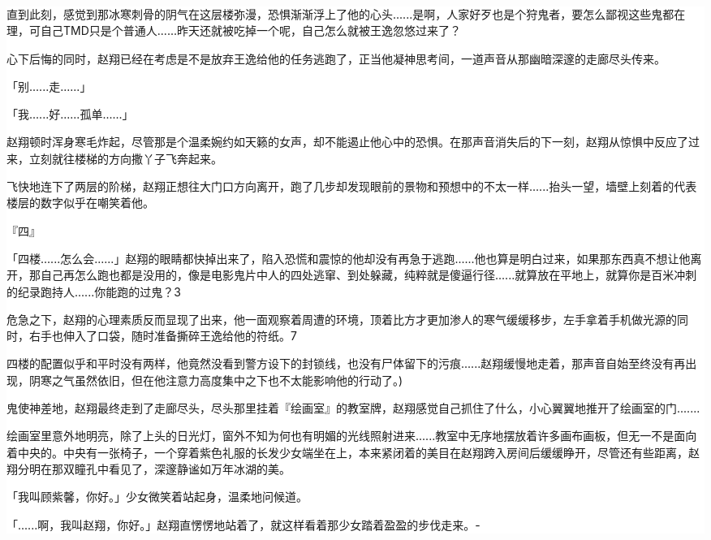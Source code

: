 

直到此刻，感觉到那冰寒刺骨的阴气在这层楼弥漫，恐惧渐渐浮上了他的心头......是啊，人家好歹也是个狩鬼者，要怎么鄙视这些鬼都在理，可自己TMD只是个普通人......昨天还就被吃掉一个呢，自己怎么就被王逸忽悠过来了？





心下后悔的同时，赵翔已经在考虑是不是放弃王逸给他的任务逃跑了，正当他凝神思考间，一道声音从那幽暗深邃的走廊尽头传来。



「别......走......」





「我......好......孤单......」





赵翔顿时浑身寒毛炸起，尽管那是个温柔婉约如天籁的女声，却不能遏止他心中的恐惧。在那声音消失后的下一刻，赵翔从惊惧中反应了过来，立刻就往楼梯的方向撒丫子飞奔起来。



飞快地连下了两层的阶梯，赵翔正想往大门口方向离开，跑了几步却发现眼前的景物和预想中的不太一样......抬头一望，墙壁上刻着的代表楼层的数字似乎在嘲笑着他。





『四』



「四楼......怎么会......」赵翔的眼睛都快掉出来了，陷入恐慌和震惊的他却没有再急于逃跑......他也算是明白过来，如果那东西真不想让他离开，那自己再怎么跑也都是没用的，像是电影鬼片中人的四处逃窜、到处躲藏，纯粹就是傻逼行径......就算放在平地上，就算你是百米冲刺的纪录跑持人......你能跑的过鬼？3





危急之下，赵翔的心理素质反而显现了出来，他一面观察着周遭的环境，顶着比方才更加渗人的寒气缓缓移步，左手拿着手机做光源的同时，右手也伸入了口袋，随时准备撕碎王逸给他的符纸。7





四楼的配置似乎和平时没有两样，他竟然没看到警方设下的封锁线，也没有尸体留下的污痕......赵翔缓慢地走着，那声音自始至终没有再出现，阴寒之气虽然依旧，但在他注意力高度集中之下也不太能影响他的行动了。)





鬼使神差地，赵翔最终走到了走廊尽头，尽头那里挂着『绘画室』的教室牌，赵翔感觉自己抓住了什么，小心翼翼地推开了绘画室的门.......



绘画室里意外地明亮，除了上头的日光灯，窗外不知为何也有明媚的光线照射进来......教室中无序地摆放着许多画布画板，但无一不是面向着中央的。中央有一张椅子，一个穿着紫色礼服的长发少女端坐在上，本来紧闭着的美目在赵翔跨入房间后缓缓睁开，尽管还有些距离，赵翔分明在那双瞳孔中看见了，深邃静谧如万年冰湖的美。



「我叫顾紫馨，你好。」少女微笑着站起身，温柔地问候道。





「......啊，我叫赵翔，你好。」赵翔直愣愣地站着了，就这样看着那少女踏着盈盈的步伐走来。-


